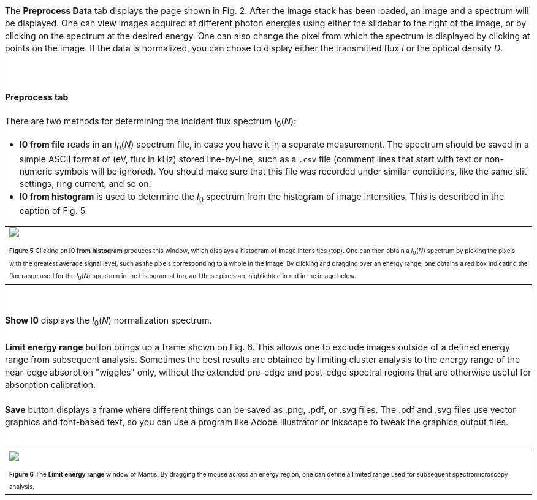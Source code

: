The <b>Preprocess Data</b> tab displays the page shown in Fig. 2. After the image stack has been loaded, an image and a spectrum will be displayed. One can view images acquired at different photon energies using either the slidebar to the right of the image, or by clicking on the spectrum at the desired energy. One can also change the pixel from which the spectrum is displayed by clicking at points on the image.  If the data is normalized, you can chose to display either the transmitted flux <i>I</i> or the optical density <i>D</i>.<br>
<br>
<br>
<h4>Preprocess tab</h4>
There are two methods for determining the incident flux spectrum <i>I</i><sub>0</sub>(<i>N</i>):<br>
<ul><li><b>I0 from file</b> reads in an <i>I</i><sub>0</sub>(<i>N</i>) spectrum file, in case you have it in a separate measurement. The spectrum should be saved in a simple ASCII format of (eV, flux in kHz) stored line-by-line, such as a <code>.csv</code> file (comment lines that start with text or non-numeric symbols will be ignored). You should make sure that this file was recorded under similar conditions, like the same slit settings, ring current, and so on.<br>
</li><li><b>I0 from histogram</b>  is used to determine the <i>I</i><sub>0</sub> spectrum from the histogram of image intensities.  This is described in the caption of Fig. 5.</li></ul>

<table width='630'>
<tr><td><img src='http://wiki.spectromicroscopy.googlecode.com/hg/images/Mantis_ss03.png' /></td></tr>
<tr><td><font size='1'><b>Figure 5</b> Clicking on <b>I0 from histogram</b> produces this window, which displays a histogram of image intensities (top).  One can then obtain a <i>I</i><sub>0</sub>(<i>N</i>) spectrum by picking the pixels with the greatest average signal level, such as the pixels corresponding to a whole in the image.  By clicking and dragging over an energy range, one obtains a red box indicating the flux range used for the <i>I</i><sub>0</sub>(<i>N</i>) spectrum in the histogram at top, and these pixels are highlighted in red in the image below. </font></td></tr>
</table>
<br>

<b>Show I0</b> displays the <i>I</i><sub>0</sub>(<i>N</i>) normalization spectrum.<br>
<br>
<b>Limit energy range</b> button brings up a frame shown on Fig. 6. This allows one to exclude images outside of a defined energy range from subsequent analysis.  Sometimes the best results are obtained by limiting cluster analysis to the energy range of the near-edge absorption "wiggles" only, without the extended pre-edge and post-edge spectral regions that are otherwise useful for absorption calibration.<br>
<br>
<b>Save</b> button displays a frame where different things can be saved as .png, .pdf, or .svg files.   The .pdf and .svg files use vector graphics and font-based text, so you can use a program like Adobe Illustrator or Inkscape to tweak the graphics output files.<br>
<br>
<table width='630'>
<tr><td>
<img src='http://wiki.spectromicroscopy.googlecode.com/hg/images/Mantis_ss04.png' />
</td></tr>
<tr><td>
<font size='1'><b>Figure 6</b> The <b>Limit energy range</b> window of Mantis.  By dragging the mouse across an energy region, one can define a limited range used for subsequent spectromicroscopy analysis.</font>
</td></tr>
</table>
